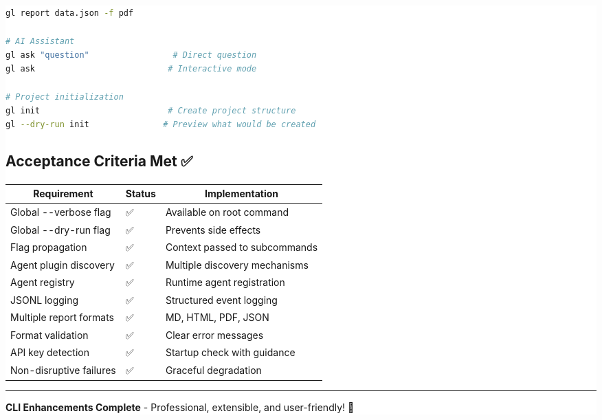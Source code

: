 ```bash
gl report data.json -f pdf

# AI Assistant
gl ask "question"                 # Direct question
gl ask                           # Interactive mode

# Project initialization
gl init                          # Create project structure
gl --dry-run init               # Preview what would be created
```

## Acceptance Criteria Met ✅

| Requirement | Status | Implementation |
|------------|--------|----------------|
| Global --verbose flag | ✅ | Available on root command |
| Global --dry-run flag | ✅ | Prevents side effects |
| Flag propagation | ✅ | Context passed to subcommands |
| Agent plugin discovery | ✅ | Multiple discovery mechanisms |
| Agent registry | ✅ | Runtime agent registration |
| JSONL logging | ✅ | Structured event logging |
| Multiple report formats | ✅ | MD, HTML, PDF, JSON |
| Format validation | ✅ | Clear error messages |
| API key detection | ✅ | Startup check with guidance |
| Non-disruptive failures | ✅ | Graceful degradation |

---

**CLI Enhancements Complete** - Professional, extensible, and user-friendly! 🚀